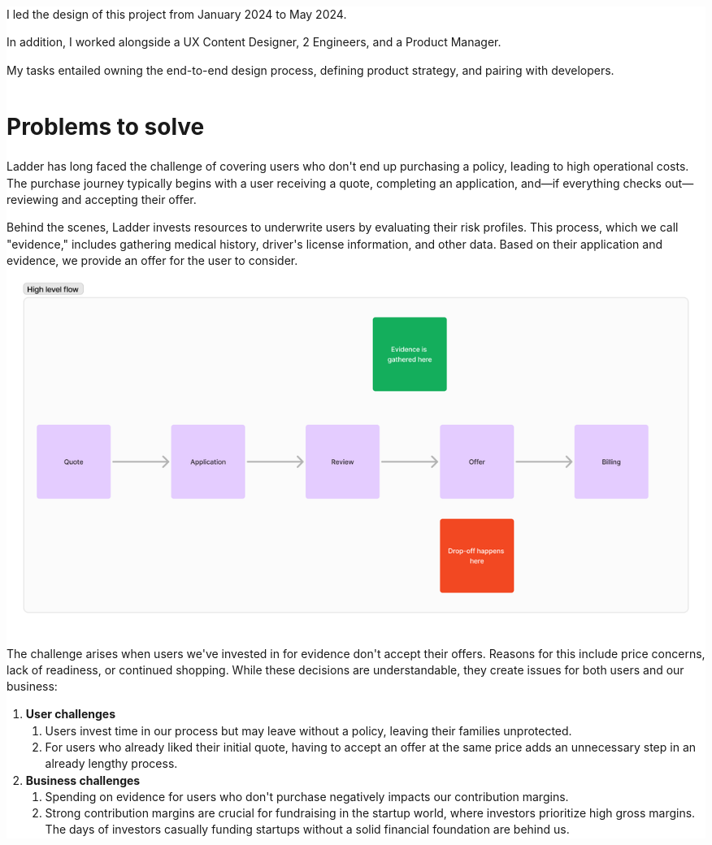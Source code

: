 I led the design of this project from January 2024 to May 2024. 

In addition, I worked alongside a UX Content Designer, 2 Engineers, and a Product Manager.

My tasks entailed owning the end-to-end design process, defining product strategy, and pairing with developers.

# Problems to solve

Ladder has long faced the challenge of covering users who don't end up purchasing a policy, leading to high operational costs. The purchase journey typically begins with a user receiving a quote, completing an application, and—if everything checks out—reviewing and accepting their offer.

Behind the scenes, Ladder invests resources to underwrite users by evaluating their risk profiles. This process, which we call "evidence," includes gathering medical history, driver's license information, and other data. Based on their application and evidence, we provide an offer for the user to consider.

![High level flow](images/billing_01.png "")


The challenge arises when users we've invested in for evidence don't accept their offers. Reasons for this include price concerns, lack of readiness, or continued shopping. While these decisions are understandable, they create issues for both users and our business:

1. **User challenges**
    1. Users invest time in our process but may leave without a policy, leaving their families unprotected.
    2. For users who already liked their initial quote, having to accept an offer at the same price adds an unnecessary step in an already lengthy process.
2. **Business challenges**
    1. Spending on evidence for users who don't purchase negatively impacts our contribution margins.
    2. Strong contribution margins are crucial for fundraising in the startup world, where investors prioritize high gross margins. The days of investors casually funding startups without a solid financial foundation are behind us.

